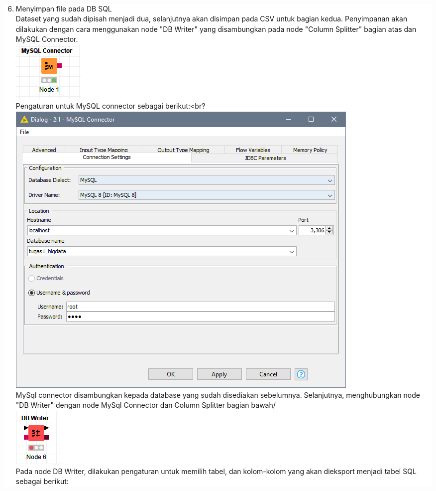  6. Menyimpan file pada DB SQL<br>
  Dataset yang sudah dipisah menjadi dua, selanjutnya akan disimpan pada CSV untuk bagian kedua. Penyimpanan akan dilakukan dengan cara menggunakan node "DB Writer" yang disambungkan pada node "Column Splitter" bagian atas dan MySQL Connector.<br>
  ![image](https://github.com/dewisekar/BigData_2020/blob/master/Tugas%201/images/split/sql-connector.PNG)</br>
  Pengaturan untuk MySQL connector sebagai berikut:<br?
  ![image](https://github.com/dewisekar/BigData_2020/blob/master/Tugas%201/images/split/sql-connector-config.PNG)</br>
  MySql connector disambungkan kepada database yang sudah disediakan sebelumnya. Selanjutnya, menghubungkan node "DB Writer" dengan node MySql Connector dan Column Splitter bagian bawah/<br>
  ![image](https://github.com/dewisekar/BigData_2020/blob/master/Tugas%201/images/split/db-writer.PNG)</br>
  Pada node DB Writer, dilakukan pengaturan untuk memilih tabel, dan kolom-kolom yang akan dieksport menjadi tabel SQL sebagai berikut:<br>